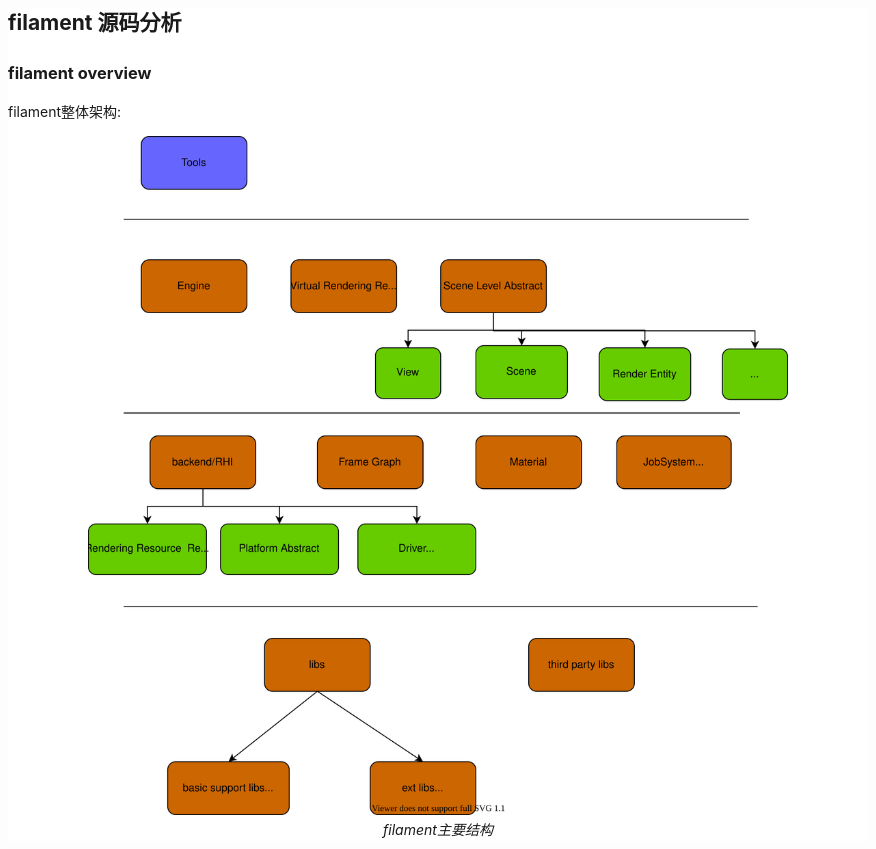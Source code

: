 ## filament 源码分析

### filament overview

filament整体架构:
<figure class="image">
<center>
<img src="../rc/filament_structure.svg" width=700>
</center>
<center><em>filament主要结构</em></center>
</figure>
